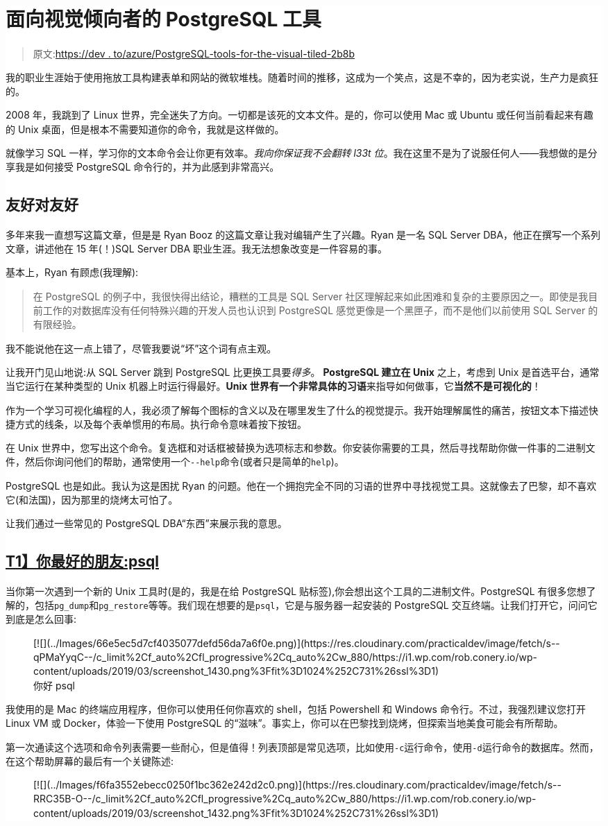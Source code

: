 # 面向视觉倾向者的 PostgreSQL 工具

> 原文:[https://dev . to/azure/PostgreSQL-tools-for-the-visual-tiled-2b8b](https://dev.to/azure/postgresql-tools-for-the-visually-inclined-2b8b)

我的职业生涯始于使用拖放工具构建表单和网站的微软堆栈。随着时间的推移，这成为一个笑点，这是不幸的，因为老实说，生产力是疯狂的。

2008 年，我跳到了 Linux 世界，完全迷失了方向。一切都是该死的文本文件。是的，你可以使用 Mac 或 Ubuntu 或任何当前看起来有趣的 Unix 桌面，但是根本不需要知道你的命令，我就是这样做的。

就像学习 SQL 一样，学习你的文本命令会让你更有效率。*我向你保证我不会翻转 l33t 位*。我在这里不是为了说服任何人——我想做的是分享我是如何接受 PostgreSQL 命令行的，并为此感到非常高兴。

## [](#friendly-vs-friendly)友好对友好

多年来我一直想写这篇文章，但是是 Ryan Booz 的这篇文章让我对编辑产生了兴趣。Ryan 是一名 SQL Server DBA，他正在撰写一个系列文章，讲述他在 15 年(！)SQL Server DBA 职业生涯。我无法想象改变是一件容易的事。

基本上，Ryan 有顾虑(我理解):

> 在 PostgreSQL 的例子中，我很快得出结论，糟糕的工具是 SQL Server 社区理解起来如此困难和复杂的主要原因之一。即使是我目前工作的对数据库没有任何特殊兴趣的开发人员也认识到 PostgreSQL 感觉更像是一个黑匣子，而不是他们以前使用 SQL Server 的有限经验。

我不能说他在这一点上错了，尽管我要说“坏”这个词有点主观。

让我开门见山地说:从 SQL Server 跳到 PostgreSQL 比更换工具要*得多*。 **PostgreSQL 建立在 Unix** 之上，考虑到 Unix 是首选平台，通常当它运行在某种类型的 Unix 机器上时运行得最好。**Unix 世界有一个非常具体的习语**来指导如何做事，它**当然不是可视化的**！

作为一个学习可视化编程的人，我必须了解每个图标的含义以及在哪里发生了什么的视觉提示。我开始理解属性的痛苦，按钮文本下描述快捷方式的线条，以及每个表单惯用的布局。执行命令意味着按下按钮。

在 Unix 世界中，您写出这个命令。复选框和对话框被替换为选项标志和参数。你安装你需要的工具，然后寻找帮助你做一件事的二进制文件，然后你询问他们的帮助，通常使用一个`--help`命令(或者只是简单的`help`)。

PostgreSQL 也是如此。我认为这是困扰 Ryan 的问题。他在一个拥抱完全不同的习语的世界中寻找视觉工具。这就像去了巴黎，却不喜欢它(和法国)，因为那里的烧烤太可怕了。

让我们通过一些常见的 PostgreSQL DBA“东西”来展示我的意思。

## [T1】你最好的朋友:psql](#your-best-friend-psql)

当你第一次遇到一个新的 Unix 工具时(是的，我是在给 PostgreSQL 贴标签),你会想出这个工具的二进制文件。PostgreSQL 有很多您想了解的，包括`pg_dump`和`pg_restore`等等。我们现在想要的是`psql`，它是与服务器一起安装的 PostgreSQL 交互终端。让我们打开它，问问它到底是怎么回事:

<figure>[![](../Images/66e5ec5d7cf4035077defd56da7a6f0e.png)](https://res.cloudinary.com/practicaldev/image/fetch/s--qPMaYyqC--/c_limit%2Cf_auto%2Cfl_progressive%2Cq_auto%2Cw_880/https://i1.wp.com/rob.conery.io/wp-content/uploads/2019/03/screenshot_1430.png%3Ffit%3D1024%252C731%26ssl%3D1) 

<figcaption>你好 psql</figcaption>

</figure>

我使用的是 Mac 的终端应用程序，但你可以使用任何你喜欢的 shell，包括 Powershell 和 Windows 命令行。不过，我强烈建议您打开 Linux VM 或 Docker，体验一下使用 PostgreSQL 的“滋味”。事实上，你可以在巴黎找到烧烤，但探索当地美食可能会有所帮助。

第一次通读这个选项和命令列表需要一些耐心，但是值得！列表顶部是常见选项，比如使用`-c`运行命令，使用`-d`运行命令的数据库。然而，在这个帮助屏幕的最后有一个关键陈述:

<figure>[![](../Images/f6fa3552ebecc0250f1bc362e242d2c0.png)](https://res.cloudinary.com/practicaldev/image/fetch/s--RRC35B-O--/c_limit%2Cf_auto%2Cfl_progressive%2Cq_auto%2Cw_880/https://i1.wp.com/rob.conery.io/wp-content/uploads/2019/03/screenshot_1432.png%3Ffit%3D1024%252C731%26ssl%3D1) 
